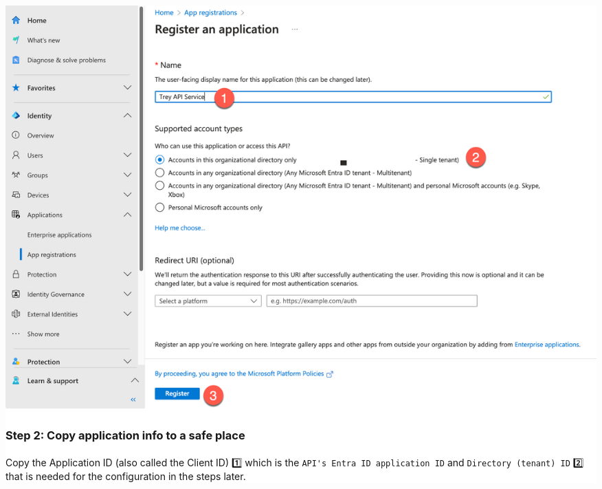 ![The app registration page, where you can provide the application name, supported application types, and redirect URI. There is also the 'Register' button to select.](../../assets/images/extend-m365-copilot-06c/oauth-A4.png)

<cc-end-step lab="e6c" exercise="2" step="1" />

### Step 2: Copy application info to a safe place
Copy the Application ID (also called the Client ID) 1️⃣ which is the `API's Entra ID application ID` and `Directory (tenant) ID` 2️⃣ that is needed for the configuration in the steps later.
